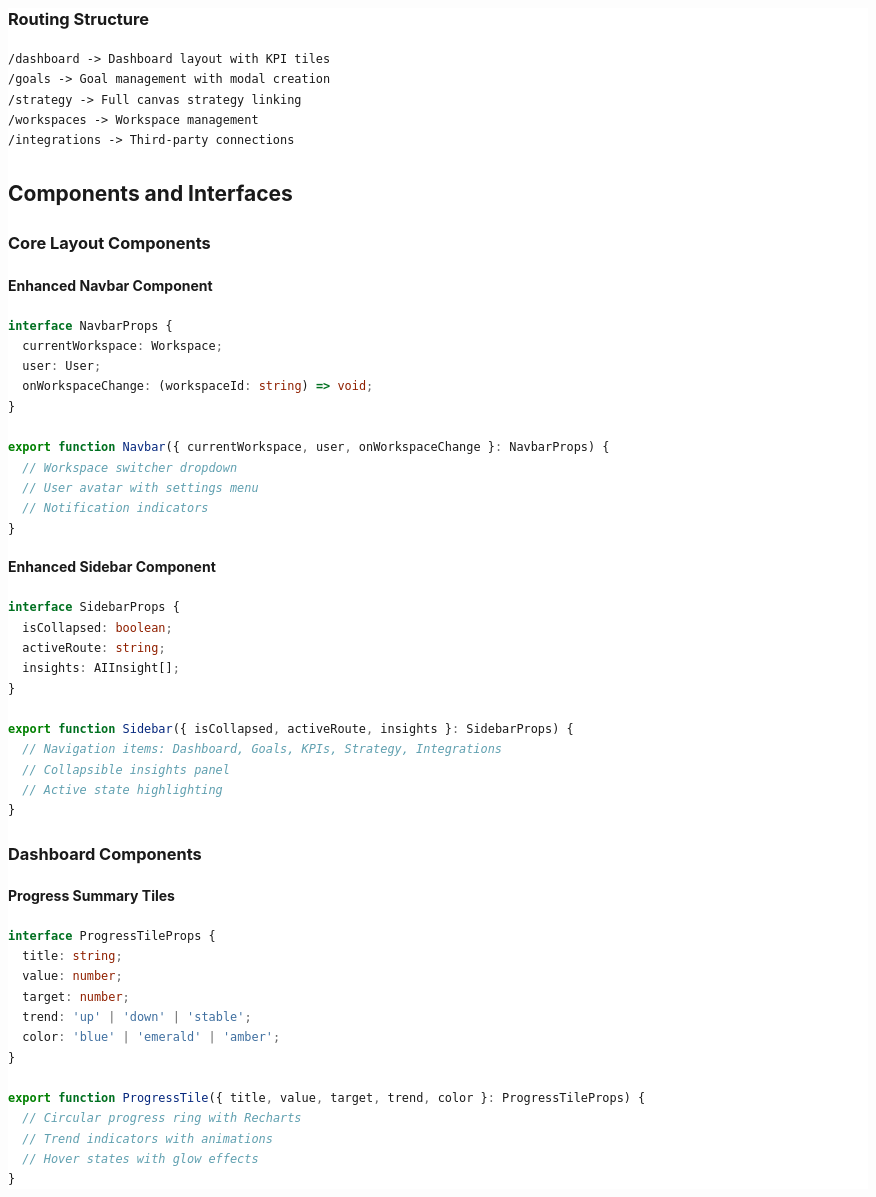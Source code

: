 ### Routing Structure

```
/dashboard -> Dashboard layout with KPI tiles
/goals -> Goal management with modal creation
/strategy -> Full canvas strategy linking
/workspaces -> Workspace management
/integrations -> Third-party connections
```

## Components and Interfaces

### Core Layout Components

#### Enhanced Navbar Component
```typescript
interface NavbarProps {
  currentWorkspace: Workspace;
  user: User;
  onWorkspaceChange: (workspaceId: string) => void;
}

export function Navbar({ currentWorkspace, user, onWorkspaceChange }: NavbarProps) {
  // Workspace switcher dropdown
  // User avatar with settings menu
  // Notification indicators
}
```

#### Enhanced Sidebar Component
```typescript
interface SidebarProps {
  isCollapsed: boolean;
  activeRoute: string;
  insights: AIInsight[];
}

export function Sidebar({ isCollapsed, activeRoute, insights }: SidebarProps) {
  // Navigation items: Dashboard, Goals, KPIs, Strategy, Integrations
  // Collapsible insights panel
  // Active state highlighting
}
```

### Dashboard Components

#### Progress Summary Tiles
```typescript
interface ProgressTileProps {
  title: string;
  value: number;
  target: number;
  trend: 'up' | 'down' | 'stable';
  color: 'blue' | 'emerald' | 'amber';
}

export function ProgressTile({ title, value, target, trend, color }: ProgressTileProps) {
  // Circular progress ring with Recharts
  // Trend indicators with animations
  // Hover states with glow effects
}
```
